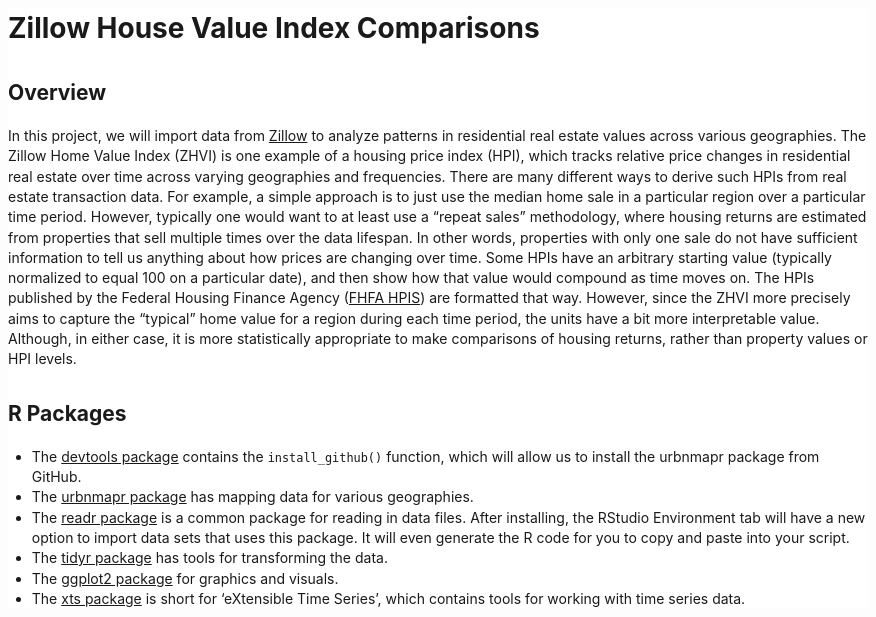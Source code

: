 Zillow House Value Index Comparisons
================

## Overview

In this project, we will import data from
[Zillow](https://www.zillow.com/research/data/) to analyze patterns in
residential real estate values across various geographies. The Zillow
Home Value Index (ZHVI) is one example of a housing price index (HPI),
which tracks relative price changes in residential real estate over time
across varying geographies and frequencies. There are many different
ways to derive such HPIs from real estate transaction data. For example,
a simple approach is to just use the median home sale in a particular
region over a particular time period. However, typically one would want
to at least use a “repeat sales” methodology, where housing returns are
estimated from properties that sell multiple times over the data
lifespan. In other words, properties with only one sale do not have
sufficient information to tell us anything about how prices are changing
over time. Some HPIs have an arbitrary starting value (typically
normalized to equal 100 on a particular date), and then show how that
value would compound as time moves on. The HPIs published by the Federal
Housing Finance Agency ([FHFA
HPIS](https://www.fhfa.gov/DataTools/Downloads/Pages/House-Price-Index-Datasets.aspx))
are formatted that way. However, since the ZHVI more precisely aims to
capture the “typical” home value for a region during each time period,
the units have a bit more interpretable value. Although, in either case,
it is more statistically appropriate to make comparisons of housing
returns, rather than property values or HPI levels.

## R Packages

- The [devtools package](https://cran.r-project.org/package=devtools)
  contains the `install_github()` function, which will allow us to
  install the urbnmapr package from GitHub.
- The [urbnmapr
  package](https://urban-institute.medium.com/how-to-create-state-and-county-maps-easily-in-r-577d29300bb2)
  has mapping data for various geographies.
- The [readr package](https://cran.r-project.org/package=readr) is a
  common package for reading in data files. After installing, the
  RStudio Environment tab will have a new option to import data sets
  that uses this package. It will even generate the R code for you to
  copy and paste into your script.
- The [tidyr package](https://cran.r-project.org/package=tidyr) has
  tools for transforming the data.
- The [ggplot2 package](https://cran.r-project.org/package=ggplot2) for
  graphics and visuals.
- The [xts package](https://cran.r-project.org/package=xts) is short for
  ‘eXtensible Time Series’, which contains tools for working with time
  series data.
